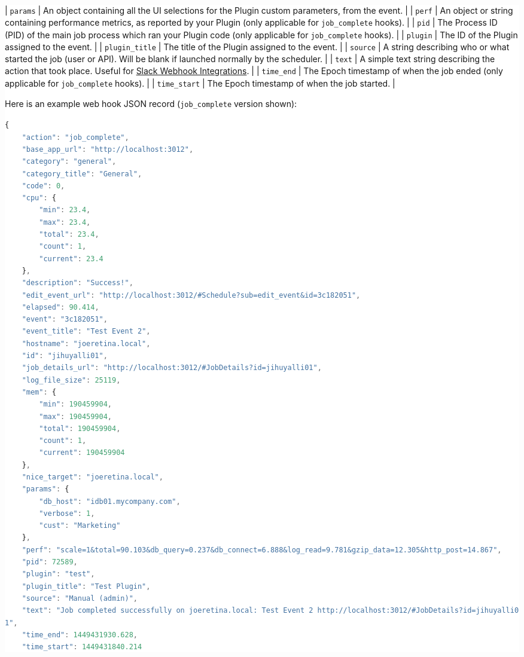 | `params` | An object containing all the UI selections for the Plugin custom parameters, from the event. |
| `perf` | An object or string containing performance metrics, as reported by your Plugin (only applicable for `job_complete` hooks). |
| `pid` | The Process ID (PID) of the main job process which ran your Plugin code (only applicable for `job_complete` hooks). |
| `plugin` | The ID of the Plugin assigned to the event. |
| `plugin_title` | The title of the Plugin assigned to the event. |
| `source` | A string describing who or what started the job (user or API).  Will be blank if launched normally by the scheduler. |
| `text` | A simple text string describing the action that took place.  Useful for [Slack Webhook Integrations](https://api.slack.com/incoming-webhooks). |
| `time_end` | The Epoch timestamp of when the job ended (only applicable for `job_complete` hooks). |
| `time_start` | The Epoch timestamp of when the job started. |

Here is an example web hook JSON record (`job_complete` version shown):

```js
{
	"action": "job_complete",
	"base_app_url": "http://localhost:3012",
	"category": "general",
	"category_title": "General",
	"code": 0,
	"cpu": {
		"min": 23.4,
		"max": 23.4,
		"total": 23.4,
		"count": 1,
		"current": 23.4
	},
	"description": "Success!",
	"edit_event_url": "http://localhost:3012/#Schedule?sub=edit_event&id=3c182051",
	"elapsed": 90.414,
	"event": "3c182051",
	"event_title": "Test Event 2",
	"hostname": "joeretina.local",
	"id": "jihuyalli01",
	"job_details_url": "http://localhost:3012/#JobDetails?id=jihuyalli01",
	"log_file_size": 25119,
	"mem": {
		"min": 190459904,
		"max": 190459904,
		"total": 190459904,
		"count": 1,
		"current": 190459904
	},
	"nice_target": "joeretina.local",
	"params": {
		"db_host": "idb01.mycompany.com",
		"verbose": 1,
		"cust": "Marketing"
	},
	"perf": "scale=1&total=90.103&db_query=0.237&db_connect=6.888&log_read=9.781&gzip_data=12.305&http_post=14.867",
	"pid": 72589,
	"plugin": "test",
	"plugin_title": "Test Plugin",
	"source": "Manual (admin)",
	"text": "Job completed successfully on joeretina.local: Test Event 2 http://localhost:3012/#JobDetails?id=jihuyalli01",
	"time_end": 1449431930.628,
	"time_start": 1449431840.214
```